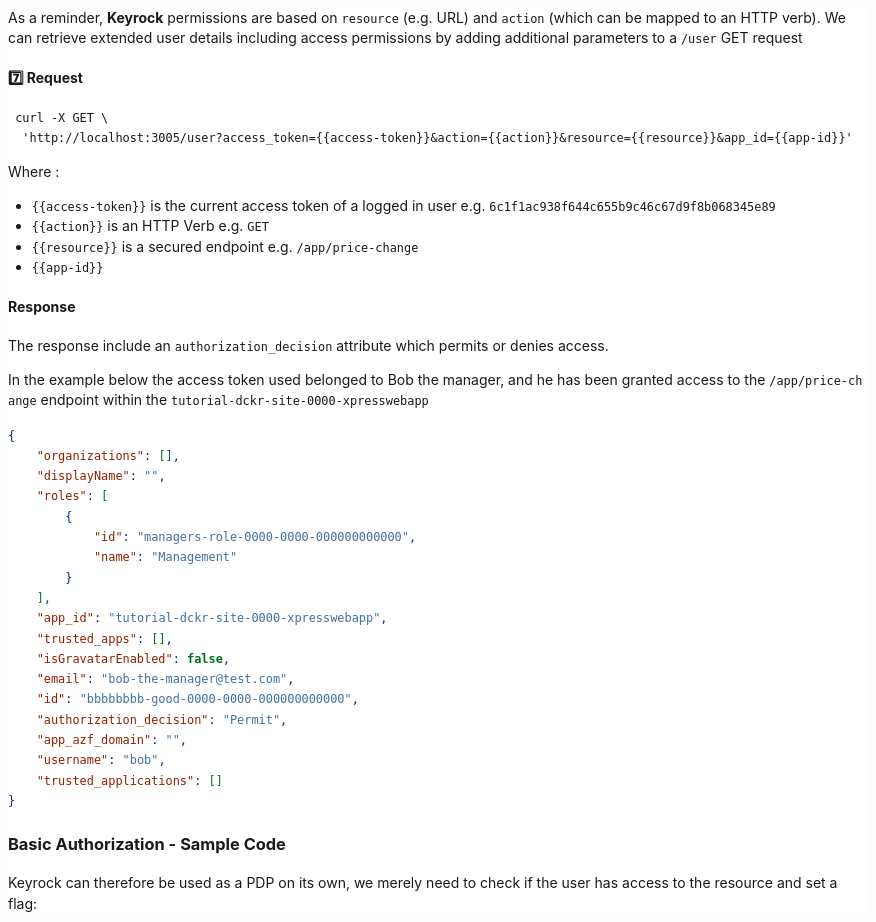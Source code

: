 As a reminder, **Keyrock** permissions are based on `resource` (e.g. URL) and `action` (which can be mapped to an HTTP
verb). We can retrieve extended user details including access permissions by adding additional parameters to a `/user`
GET request

#### 7️⃣ Request

```console
 curl -X GET \
  'http://localhost:3005/user?access_token={{access-token}}&action={{action}}&resource={{resource}}&app_id={{app-id}}'
```

Where :

-   `{{access-token}}` is the current access token of a logged in user e.g. `6c1f1ac938f644c655b9c46c67d9f8b068345e89`
-   `{{action}}` is an HTTP Verb e.g. `GET`
-   `{{resource}}` is a secured endpoint e.g. `/app/price-change`
-   `{{app-id}}`

#### Response

The response include an `authorization_decision` attribute which permits or denies access.

In the example below the access token used belonged to Bob the manager, and he has been granted access to the
`/app/price-change` endpoint within the `tutorial-dckr-site-0000-xpresswebapp`

```json
{
    "organizations": [],
    "displayName": "",
    "roles": [
        {
            "id": "managers-role-0000-0000-000000000000",
            "name": "Management"
        }
    ],
    "app_id": "tutorial-dckr-site-0000-xpresswebapp",
    "trusted_apps": [],
    "isGravatarEnabled": false,
    "email": "bob-the-manager@test.com",
    "id": "bbbbbbbb-good-0000-0000-000000000000",
    "authorization_decision": "Permit",
    "app_azf_domain": "",
    "username": "bob",
    "trusted_applications": []
}
```

### Basic Authorization - Sample Code

Keyrock can therefore be used as a PDP on its own, we merely need to check if the user has access to the resource and
set a flag:
